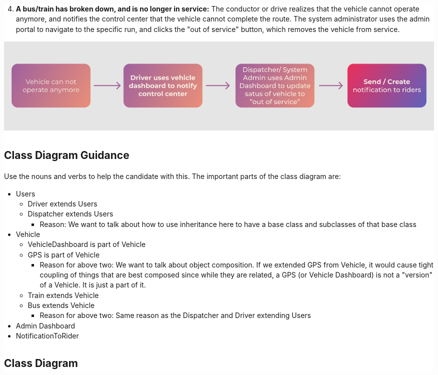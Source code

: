 4. **A bus/train has broken down, and is no longer in service:** The conductor or drive realizes that the vehicle cannot operate anymore, and notifies the control center that the vehicle cannot complete the route. The system administrator uses the admin portal to navigate to the specific run, and clicks the "out of service" button, which removes the vehicle from service.

![Driver Story](./Assets/DriverStory.png)

## Class Diagram Guidance

Use the nouns and verbs to help the candidate with this. The important parts of the class diagram are:

- Users
  - Driver extends Users
  - Dispatcher extends Users
    - Reason: We want to talk about how to use inheritance here to have a base class and subclasses of that base class
- Vehicle
  - VehicleDashboard is part of Vehicle
  - GPS is part of Vehicle
    - Reason for above two: We want to talk about object composition. If we extended GPS from Vehicle, it would cause tight coupling of things that are best composed since while they are related, a GPS (or Vehicle Dashboard) is not a "version" of a Vehicle. It is just a part of it.
  - Train extends Vehicle
  - Bus extends Vehicle
    - Reason for above two: Same reason as the Dispatcher and Driver extending Users
- Admin Dashboard
- NotificationToRider

## Class Diagram
